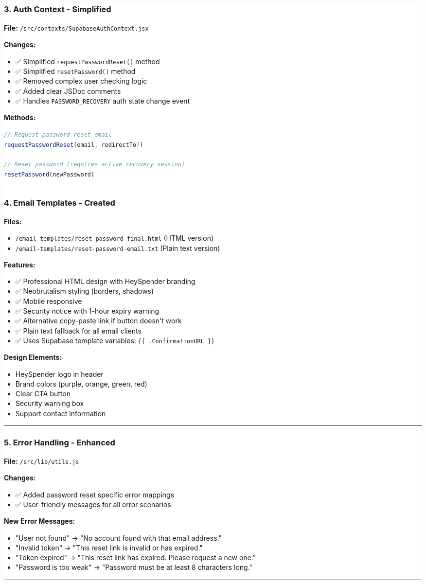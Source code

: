
### 3. **Auth Context** - Simplified
**File:** `/src/contexts/SupabaseAuthContext.jsx`

**Changes:**
- ✅ Simplified `requestPasswordReset()` method
- ✅ Simplified `resetPassword()` method
- ✅ Removed complex user checking logic
- ✅ Added clear JSDoc comments
- ✅ Handles `PASSWORD_RECOVERY` auth state change event

**Methods:**

```javascript
// Request password reset email
requestPasswordReset(email, redirectTo?)

// Reset password (requires active recovery session)
resetPassword(newPassword)
```

---

### 4. **Email Templates** - Created
**Files:**
- `/email-templates/reset-password-final.html` (HTML version)
- `/email-templates/reset-password-email.txt` (Plain text version)

**Features:**
- ✅ Professional HTML design with HeySpender branding
- ✅ Neobrutalism styling (borders, shadows)
- ✅ Mobile responsive
- ✅ Security notice with 1-hour expiry warning
- ✅ Alternative copy-paste link if button doesn't work
- ✅ Plain text fallback for all email clients
- ✅ Uses Supabase template variables: `{{ .ConfirmationURL }}`

**Design Elements:**
- HeySpender logo in header
- Brand colors (purple, orange, green, red)
- Clear CTA button
- Security warning box
- Support contact information

---

### 5. **Error Handling** - Enhanced
**File:** `/src/lib/utils.js`

**Changes:**
- ✅ Added password reset specific error mappings
- ✅ User-friendly messages for all error scenarios

**New Error Messages:**
- "User not found" → "No account found with that email address."
- "Invalid token" → "This reset link is invalid or has expired."
- "Token expired" → "This reset link has expired. Please request a new one."
- "Password is too weak" → "Password must be at least 8 characters long."

---